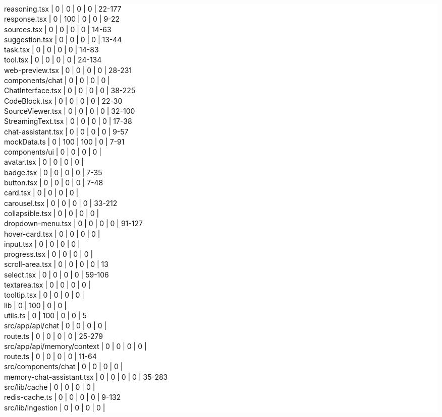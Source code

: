   reasoning.tsx              |       0 |        0 |       0 |       0 | 22-177                                                                      
  response.tsx               |       0 |      100 |       0 |       0 | 9-22                                                                        
  sources.tsx                |       0 |        0 |       0 |       0 | 14-63                                                                       
  suggestion.tsx             |       0 |        0 |       0 |       0 | 13-44                                                                       
  task.tsx                   |       0 |        0 |       0 |       0 | 14-83                                                                       
  tool.tsx                   |       0 |        0 |       0 |       0 | 24-134                                                                      
  web-preview.tsx            |       0 |        0 |       0 |       0 | 28-231                                                                      
 components/chat             |       0 |        0 |       0 |       0 |                                                                             
  ChatInterface.tsx          |       0 |        0 |       0 |       0 | 38-225                                                                      
  CodeBlock.tsx              |       0 |        0 |       0 |       0 | 22-30                                                                       
  SourceViewer.tsx           |       0 |        0 |       0 |       0 | 32-100                                                                      
  StreamingText.tsx          |       0 |        0 |       0 |       0 | 17-38                                                                       
  chat-assistant.tsx         |       0 |        0 |       0 |       0 | 9-57                                                                        
  mockData.ts                |       0 |      100 |     100 |       0 | 7-91                                                                        
 components/ui               |       0 |        0 |       0 |       0 |                                                                             
  avatar.tsx                 |       0 |        0 |       0 |       0 |                                                                             
  badge.tsx                  |       0 |        0 |       0 |       0 | 7-35                                                                        
  button.tsx                 |       0 |        0 |       0 |       0 | 7-48                                                                        
  card.tsx                   |       0 |        0 |       0 |       0 |                                                                             
  carousel.tsx               |       0 |        0 |       0 |       0 | 33-212                                                                      
  collapsible.tsx            |       0 |        0 |       0 |       0 |                                                                             
  dropdown-menu.tsx          |       0 |        0 |       0 |       0 | 91-127                                                                      
  hover-card.tsx             |       0 |        0 |       0 |       0 |                                                                             
  input.tsx                  |       0 |        0 |       0 |       0 |                                                                             
  progress.tsx               |       0 |        0 |       0 |       0 |                                                                             
  scroll-area.tsx            |       0 |        0 |       0 |       0 | 13                                                                          
  select.tsx                 |       0 |        0 |       0 |       0 | 59-106                                                                      
  textarea.tsx               |       0 |        0 |       0 |       0 |                                                                             
  tooltip.tsx                |       0 |        0 |       0 |       0 |                                                                             
 lib                         |       0 |      100 |       0 |       0 |                                                                             
  utils.ts                   |       0 |      100 |       0 |       0 | 5                                                                           
 src/app/api/chat            |       0 |        0 |       0 |       0 |                                                                             
  route.ts                   |       0 |        0 |       0 |       0 | 25-279                                                                      
 src/app/api/memory/context  |       0 |        0 |       0 |       0 |                                                                             
  route.ts                   |       0 |        0 |       0 |       0 | 11-64                                                                       
 src/components/chat         |       0 |        0 |       0 |       0 |                                                                             
  memory-chat-assistant.tsx  |       0 |        0 |       0 |       0 | 35-283                                                                      
 src/lib/cache               |       0 |        0 |       0 |       0 |                                                                             
  redis-cache.ts             |       0 |        0 |       0 |       0 | 9-132                                                                       
 src/lib/ingestion           |       0 |        0 |       0 |       0 |                                                                             